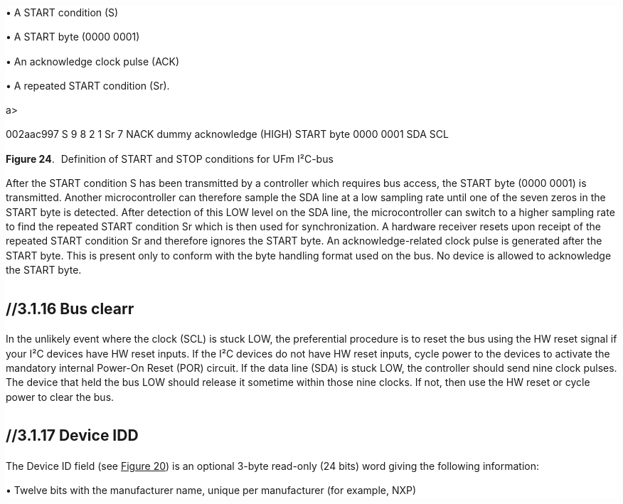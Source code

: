 •   A START condition (S)

•   A START byte (0000 0001)

•   An acknowledge clock pulse (ACK)

•   A repeated START condition (Sr).

[P18]: #P18
<a id="P18"></a>a>


002aac997
S
9 8 2 1
Sr
7
NACK
dummy
acknowledge
(HIGH)
START byte 0000 0001
SDA
SCL

[Figure 24]: #Figure-24
<a id="Figure-24"></a>
**Figure 24**. Definition of START and STOP conditions for UFm I²C-bus

After the START condition S has been transmitted by a controller which requires bus
access, the START byte (0000 0001) is transmitted. Another microcontroller can
therefore sample the SDA line at a low sampling rate until one of the seven zeros in
the START byte is detected. After detection of this LOW level on the SDA line, the
microcontroller can switch to a higher sampling rate to find the repeated START condition
Sr which is then used for synchronization.
A hardware receiver resets upon receipt of the repeated START condition Sr and
therefore ignores the START byte.
An acknowledge-related clock pulse is generated after the START byte. This is present
only to conform with the byte handling format used on the bus. No device is allowed to
acknowledge the START byte.

//3.1.16 Bus clearr
-------------------

In the unlikely event where the clock (SCL) is stuck LOW, the preferential procedure is
to reset the bus using the HW reset signal if your I²C devices have HW reset inputs. If
the I²C devices do not have HW reset inputs, cycle power to the devices to activate the
mandatory internal Power-On Reset (POR) circuit.
If the data line (SDA) is stuck LOW, the controller should send nine clock pulses. The
device that held the bus LOW should release it sometime within those nine clocks. If not,
then use the HW reset or cycle power to clear the bus.

//3.1.17 Device IDD
-------------------

The Device ID field (see [Figure 20]) is an optional 3-byte read-only (24 bits) word giving
the following information:

•   Twelve bits with the manufacturer name, unique per manufacturer (for example, NXP)


[Figure 1]: #Figure-1
[P2]: #P2
[P3]: #P3
[Table 3A]: #Table-3A
[Figure 2]: #Figure-2
[P4]: #P4
[P5]: #P5
[Figure 3]: #Figure-3
[Figure 4]: #Figure-4
[P6]: #P6
[Figure 5]: #Figure-5
[P7]: #P7
[Figure 6]: #Figure-6
[Figure 7]: #Figure-7
[P8]: #P8
[Figure 8]: #Figure-8
[Figure 9]: #Figure-9
[P9]: #P9
[Figure 10]: #Figure-10
[P10]: #P10
[Figure 11]: #Figure-11
[P11]: #P11
[Figure 12]: #Figure-12
[P12]: #P12
[Figure 13]: #Figure-13
[Figure 14]: #Figure-14
[P13]: #P13
[Figure 15]: #Figure-15
[Figure 16]: #Figure-16
[Figure 17]: #Figure-17
[P14]: #P14
[Figure 18]: #Figure-18
[P15]: #P15
[Figure 19]: #Figure-19
[Figure 20]: #Figure-20
[P16]: #P16
[Figure 21]: #Figure-21
[Figure 22]: #Figure-22
[P17]: #P17
[Figure 23]: #Figure-23
[Figure 25]: #Figure-25
[P19]: #P19
[Figure 26]: #Figure-26
[P20]: #P20
[Figure 27]: #Figure-27
[Figure 28]: #Figure-28
[P21]: #P21
[Figure 29]: #Figure-29
[Figure 30]: #Figure-30
[P22]: #P22
[Figure 31]: #Figure-31
[Figure 32]: #Figure-32
[P23]: #P23
[Figure 33]: #Figure-33
[Figure 34]: #Figure-34
[P24]: #P24
[Figure 35]: #Figure-35
[Figure 36]: #Figure-36
[P25]: #P25
[Figure 37]: #Figure-37
[Figure 38]: #Figure-38
[P26]: #P26
[Figure 39]: #Figure-39
[Figure 40]: #Figure-40
[P27]: #P27
[Figure 41]: #Figure-41
[P28]: #P28
[Figure 42]: #Figure-42
[P29]: #P29
[P30]: #P30
[P31]: #P31
[P32]: #P32
[P33]: #P33
[P34]: #P34